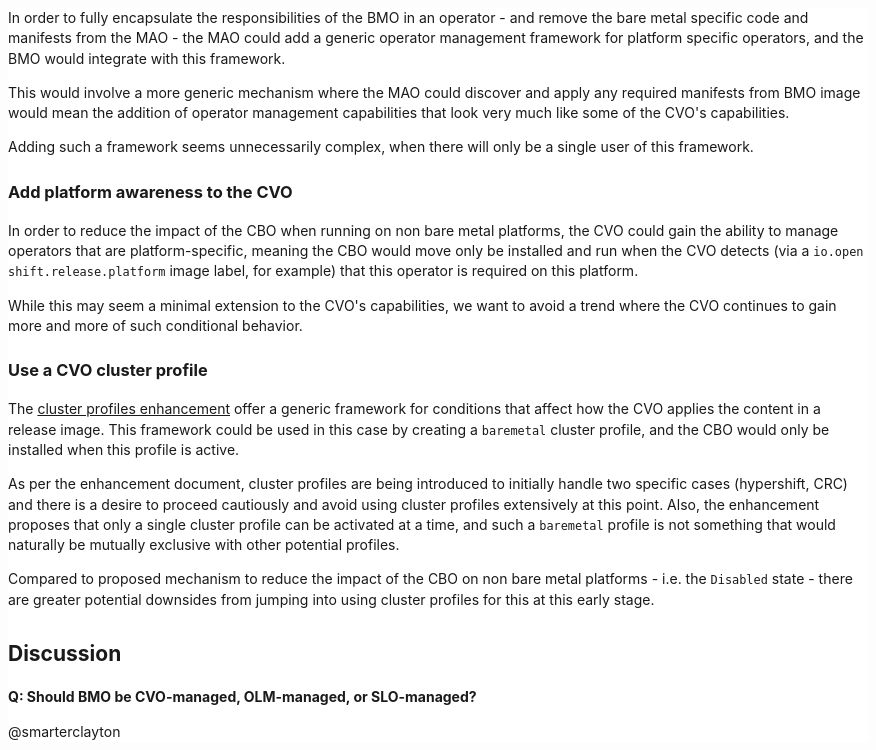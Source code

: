 In order to fully encapsulate the responsibilities of the BMO in an
operator - and remove the bare metal specific code and manifests from
the MAO - the MAO could add a generic operator management framework
for platform specific operators, and the BMO would integrate with this
framework.

This would involve a more generic mechanism where the MAO could
discover and apply any required manifests from BMO image would mean
the addition of operator management capabilities that look very much
like some of the CVO's capabilities.

Adding such a framework seems unnecessarily complex, when there will
only be a single user of this framework.

### Add platform awareness to the CVO

In order to reduce the impact of the CBO when running on non bare
metal platforms, the CVO could gain the ability to manage operators
that are platform-specific, meaning the CBO would move only be
installed and run when the CVO detects (via a
`io.openshift.release.platform` image label, for example) that this
operator is required on this platform.

While this may seem a minimal extension to the CVO's capabilities, we
want to avoid a trend where the CVO continues to gain more and more of
such conditional behavior.

### Use a CVO cluster profile

The [cluster profiles
enhancement](https://github.com/openshift/enhancements/pull/200) offer
a generic framework for conditions that affect how the CVO applies the
content in a release image. This framework could be used in this case
by creating a `baremetal` cluster profile, and the CBO would only be
installed when this profile is active.

As per the enhancement document, cluster profiles are being introduced
to initially handle two specific cases (hypershift, CRC) and there is
a desire to proceed cautiously and avoid using cluster profiles
extensively at this point. Also, the enhancement proposes that only a
single cluster profile can be activated at a time, and such a
`baremetal` profile is not something that would naturally be mutually
exclusive with other potential profiles.

Compared to proposed mechanism to reduce the impact of the CBO on non
bare metal platforms - i.e. the `Disabled` state - there are greater
potential downsides from jumping into using cluster profiles for this
at this early stage.

## Discussion

**Q: Should BMO be CVO-managed, OLM-managed, or SLO-managed?**

@smarterclayton
